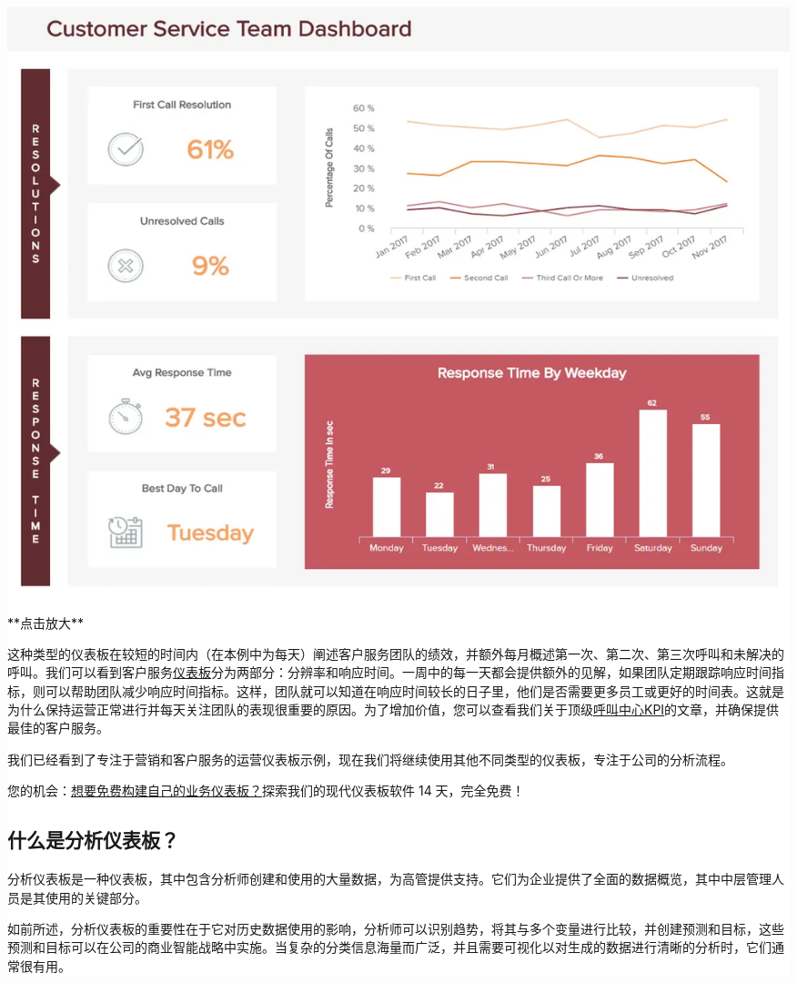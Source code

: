 ![确保您了解战略、分析、运营和战术仪表板之间的区别](images/f9ea9eb8d8a2412b2d40ddf1a3b7f6da.png~tplv-r2kw2awwi5-image.webp "确保您了解战略、分析、运营和战术仪表板之间的区别")

\*\*点击放大\*\*

这种类型的仪表板在较短的时间内（在本例中为每天）阐述客户服务团队的绩效，并额外每月概述第一次、第二次、第三次呼叫和未解决的呼叫。我们可以看到客户服务[仪表板](https://www.datafocus.ai/infos/dashboard-examples-and-templates-customer-service)分为两部分：分辨率和响应时间。一周中的每一天都会提供额外的见解，如果团队定期跟踪响应时间指标，则可以帮助团队减少响应时间指标。这样，团队就可以知道在响应时间较长的日子里，他们是否需要更多员工或更好的时间表。这就是为什么保持运营正常进行并每天关注团队的表现很重要的原因。为了增加价值，您可以查看我们关于顶级[呼叫中心KPI](https://www.datafocus.ai/infos/call-center-metrics-and-kpis/)的文章，并确保提供最佳的客户服务。

我们已经看到了专注于营销和客户服务的运营仪表板示例，现在我们将继续使用其他不同类型的仪表板，专注于公司的分析流程。

您的机会：[想要免费构建自己的业务仪表板？](https://www.datafocus.ai/console/)探索我们的现代仪表板软件 14 天，完全免费！

## 什么是分析仪表板？

分析仪表板是一种仪表板，其中包含分析师创建和使用的大量数据，为高管提供支持。它们为企业提供了全面的数据概览，其中中层管理人员是其使用的关键部分。

如前所述，分析仪表板的重要性在于它对历史数据使用的影响，分析师可以识别趋势，将其与多个变量进行比较，并创建预测和目标，这些预测和目标可以在公司的商业智能战略中实施。当复杂的分类信息海量而广泛，并且需要可视化以对生成的数据进行清晰的分析时，它们通常很有用。
